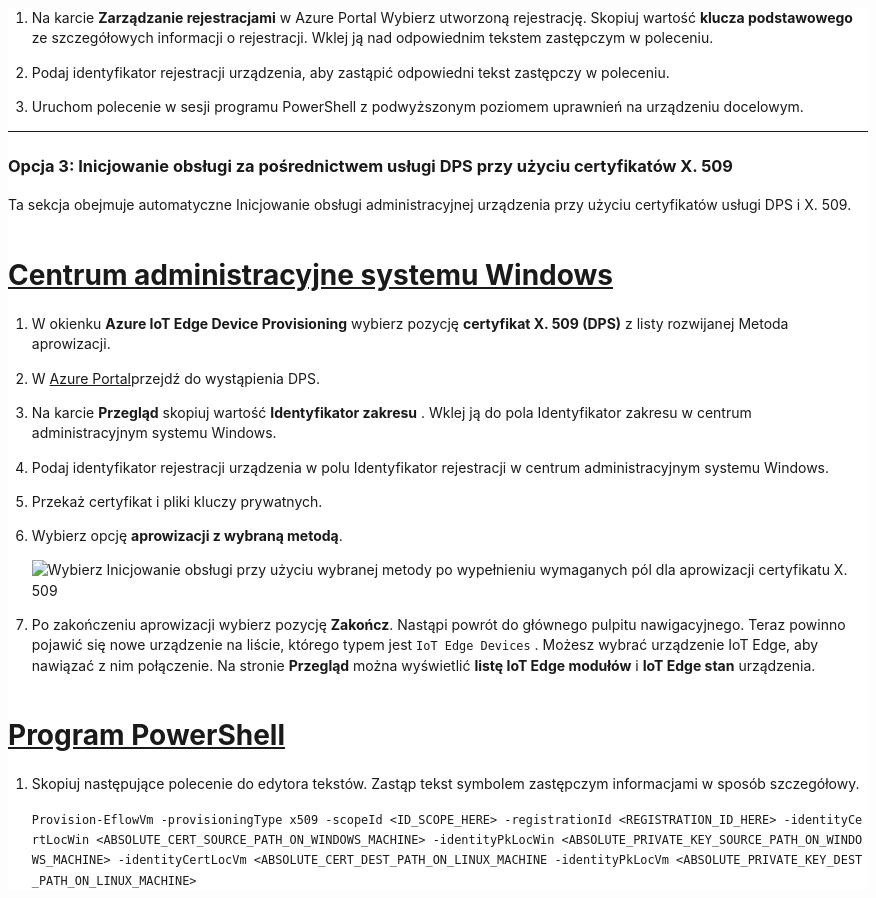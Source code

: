 1. Na karcie **Zarządzanie rejestracjami** w Azure Portal Wybierz utworzoną rejestrację. Skopiuj wartość **klucza podstawowego** ze szczegółowych informacji o rejestracji. Wklej ją nad odpowiednim tekstem zastępczym w poleceniu.

1. Podaj identyfikator rejestracji urządzenia, aby zastąpić odpowiedni tekst zastępczy w poleceniu.

1. Uruchom polecenie w sesji programu PowerShell z podwyższonym poziomem uprawnień na urządzeniu docelowym.

---

### <a name="option-3-provisioning-via-dps-using-x509-certificates"></a>Opcja 3: Inicjowanie obsługi za pośrednictwem usługi DPS przy użyciu certyfikatów X. 509

Ta sekcja obejmuje automatyczne Inicjowanie obsługi administracyjnej urządzenia przy użyciu certyfikatów usługi DPS i X. 509.

# <a name="windows-admin-center"></a>[Centrum administracyjne systemu Windows](#tab/windowsadmincenter)

1. W okienku **Azure IoT Edge Device Provisioning** wybierz pozycję **certyfikat X. 509 (DPS)** z listy rozwijanej Metoda aprowizacji.

1. W [Azure Portal](https://ms.portal.azure.com/)przejdź do wystąpienia DPS.

1. Na karcie **Przegląd** skopiuj wartość **Identyfikator zakresu** . Wklej ją do pola Identyfikator zakresu w centrum administracyjnym systemu Windows.

1. Podaj identyfikator rejestracji urządzenia w polu Identyfikator rejestracji w centrum administracyjnym systemu Windows.

1. Przekaż certyfikat i pliki kluczy prywatnych.

1. Wybierz opcję **aprowizacji z wybraną metodą**.

   ![Wybierz Inicjowanie obsługi przy użyciu wybranej metody po wypełnieniu wymaganych pól dla aprowizacji certyfikatu X. 509](./media/how-to-install-iot-edge-on-windows/provisioning-with-selected-method-x509-certs.png)

1. Po zakończeniu aprowizacji wybierz pozycję **Zakończ**. Nastąpi powrót do głównego pulpitu nawigacyjnego. Teraz powinno pojawić się nowe urządzenie na liście, którego typem jest `IoT Edge Devices` . Możesz wybrać urządzenie IoT Edge, aby nawiązać z nim połączenie. Na stronie **Przegląd** można wyświetlić **listę IoT Edge modułów** i **IoT Edge stan** urządzenia.

# <a name="powershell"></a>[Program PowerShell](#tab/powershell)

1. Skopiuj następujące polecenie do edytora tekstów. Zastąp tekst symbolem zastępczym informacjami w sposób szczegółowy.

   ```azurepowershell-interactive
   Provision-EflowVm -provisioningType x509 -scopeId <ID_SCOPE_HERE> -registrationId <REGISTRATION_ID_HERE> -identityCertLocWin <ABSOLUTE_CERT_SOURCE_PATH_ON_WINDOWS_MACHINE> -identityPkLocWin <ABSOLUTE_PRIVATE_KEY_SOURCE_PATH_ON_WINDOWS_MACHINE> -identityCertLocVm <ABSOLUTE_CERT_DEST_PATH_ON_LINUX_MACHINE -identityPkLocVm <ABSOLUTE_PRIVATE_KEY_DEST_PATH_ON_LINUX_MACHINE>
   ```

